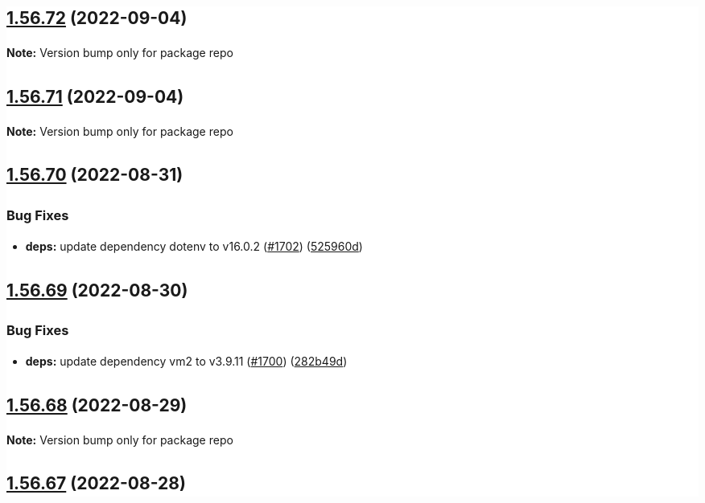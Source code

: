 



## [1.56.72](https://github.com/stentorium/stentor/compare/v1.56.71...v1.56.72) (2022-09-04)

**Note:** Version bump only for package repo





## [1.56.71](https://github.com/stentorium/stentor/compare/v1.56.70...v1.56.71) (2022-09-04)

**Note:** Version bump only for package repo





## [1.56.70](https://github.com/stentorium/stentor/compare/v1.56.69...v1.56.70) (2022-08-31)


### Bug Fixes

* **deps:** update dependency dotenv to v16.0.2 ([#1702](https://github.com/stentorium/stentor/issues/1702)) ([525960d](https://github.com/stentorium/stentor/commit/525960d1a092128e29e7ed8bf03105b05d73f410))





## [1.56.69](https://github.com/stentorium/stentor/compare/v1.56.68...v1.56.69) (2022-08-30)


### Bug Fixes

* **deps:** update dependency vm2 to v3.9.11 ([#1700](https://github.com/stentorium/stentor/issues/1700)) ([282b49d](https://github.com/stentorium/stentor/commit/282b49d4f281f8c4959664ad3a0c8cb8336afcc2))





## [1.56.68](https://github.com/stentorium/stentor/compare/v1.56.67...v1.56.68) (2022-08-29)

**Note:** Version bump only for package repo





## [1.56.67](https://github.com/stentorium/stentor/compare/v1.56.66...v1.56.67) (2022-08-28)
